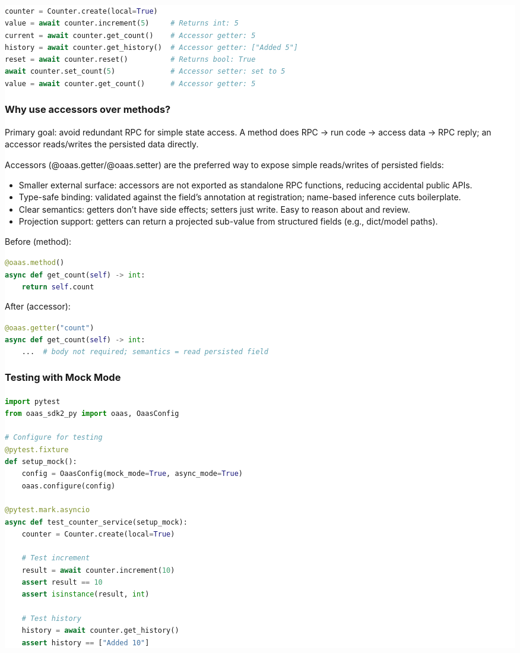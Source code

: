 ```python
counter = Counter.create(local=True)
value = await counter.increment(5)     # Returns int: 5
current = await counter.get_count()    # Accessor getter: 5
history = await counter.get_history()  # Accessor getter: ["Added 5"]
reset = await counter.reset()          # Returns bool: True
await counter.set_count(5)             # Accessor setter: set to 5
value = await counter.get_count()      # Accessor getter: 5
```


### Why use accessors over methods?

Primary goal: avoid redundant RPC for simple state access. A method does RPC → run code → access data → RPC reply; an accessor reads/writes the persisted data directly.

Accessors (@oaas.getter/@oaas.setter) are the preferred way to expose simple reads/writes of persisted fields:

- Smaller external surface: accessors are not exported as standalone RPC functions, reducing accidental public APIs.
- Type-safe binding: validated against the field’s annotation at registration; name-based inference cuts boilerplate.
- Clear semantics: getters don’t have side effects; setters just write. Easy to reason about and review.
- Projection support: getters can return a projected sub-value from structured fields (e.g., dict/model paths).

Before (method):

```python
@oaas.method()
async def get_count(self) -> int:
    return self.count
```

After (accessor):

```python
@oaas.getter("count")
async def get_count(self) -> int:
    ...  # body not required; semantics = read persisted field
```

### Testing with Mock Mode

```python
import pytest
from oaas_sdk2_py import oaas, OaasConfig

# Configure for testing
@pytest.fixture
def setup_mock():
    config = OaasConfig(mock_mode=True, async_mode=True)
    oaas.configure(config)

@pytest.mark.asyncio
async def test_counter_service(setup_mock):
    counter = Counter.create(local=True)
    
    # Test increment
    result = await counter.increment(10)
    assert result == 10
    assert isinstance(result, int)
    
    # Test history
    history = await counter.get_history()
    assert history == ["Added 10"]
```